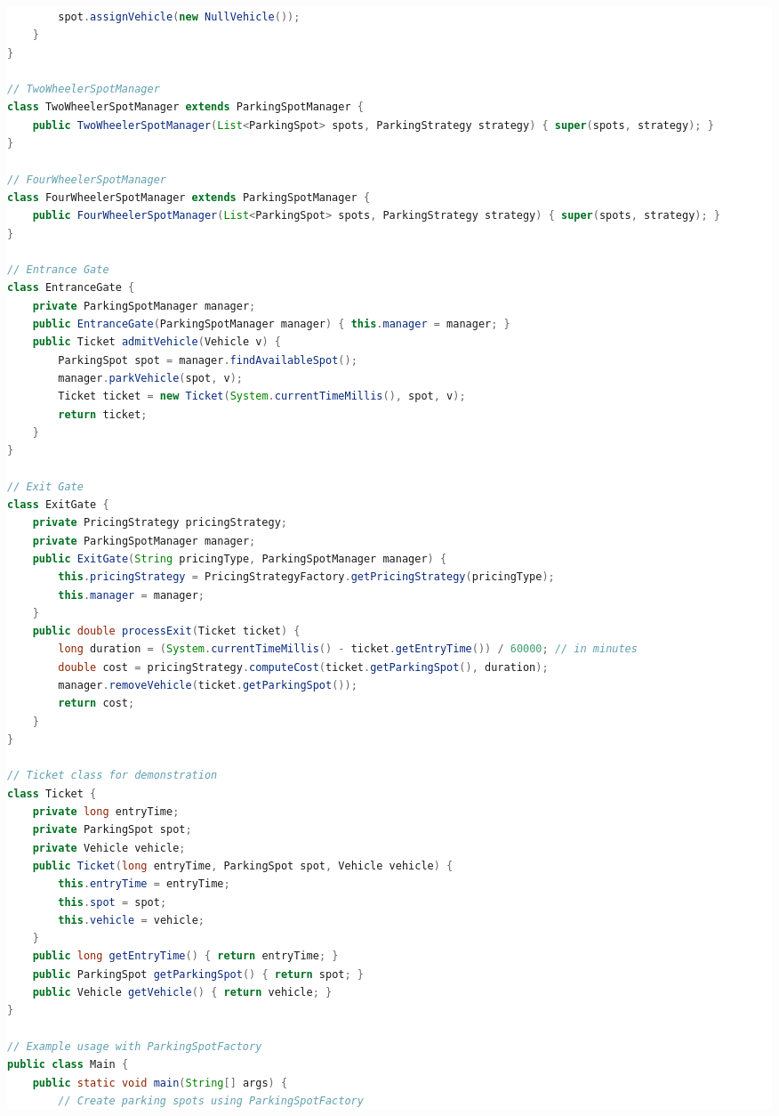 ```java
        spot.assignVehicle(new NullVehicle());
    }
}

// TwoWheelerSpotManager
class TwoWheelerSpotManager extends ParkingSpotManager {
    public TwoWheelerSpotManager(List<ParkingSpot> spots, ParkingStrategy strategy) { super(spots, strategy); }
}

// FourWheelerSpotManager
class FourWheelerSpotManager extends ParkingSpotManager {
    public FourWheelerSpotManager(List<ParkingSpot> spots, ParkingStrategy strategy) { super(spots, strategy); }
}

// Entrance Gate 
class EntranceGate {
    private ParkingSpotManager manager;
    public EntranceGate(ParkingSpotManager manager) { this.manager = manager; }
    public Ticket admitVehicle(Vehicle v) {
        ParkingSpot spot = manager.findAvailableSpot();
        manager.parkVehicle(spot, v);
        Ticket ticket = new Ticket(System.currentTimeMillis(), spot, v);
        return ticket;
    }
}

// Exit Gate 
class ExitGate {
    private PricingStrategy pricingStrategy;
    private ParkingSpotManager manager;
    public ExitGate(String pricingType, ParkingSpotManager manager) {
        this.pricingStrategy = PricingStrategyFactory.getPricingStrategy(pricingType);
        this.manager = manager;
    }
    public double processExit(Ticket ticket) {
        long duration = (System.currentTimeMillis() - ticket.getEntryTime()) / 60000; // in minutes
        double cost = pricingStrategy.computeCost(ticket.getParkingSpot(), duration);
        manager.removeVehicle(ticket.getParkingSpot());
        return cost;
    }
}

// Ticket class for demonstration
class Ticket {
    private long entryTime;
    private ParkingSpot spot;
    private Vehicle vehicle;
    public Ticket(long entryTime, ParkingSpot spot, Vehicle vehicle) {
        this.entryTime = entryTime;
        this.spot = spot;
        this.vehicle = vehicle;
    }
    public long getEntryTime() { return entryTime; }
    public ParkingSpot getParkingSpot() { return spot; }
    public Vehicle getVehicle() { return vehicle; }
}

// Example usage with ParkingSpotFactory
public class Main {
    public static void main(String[] args) {
        // Create parking spots using ParkingSpotFactory
```